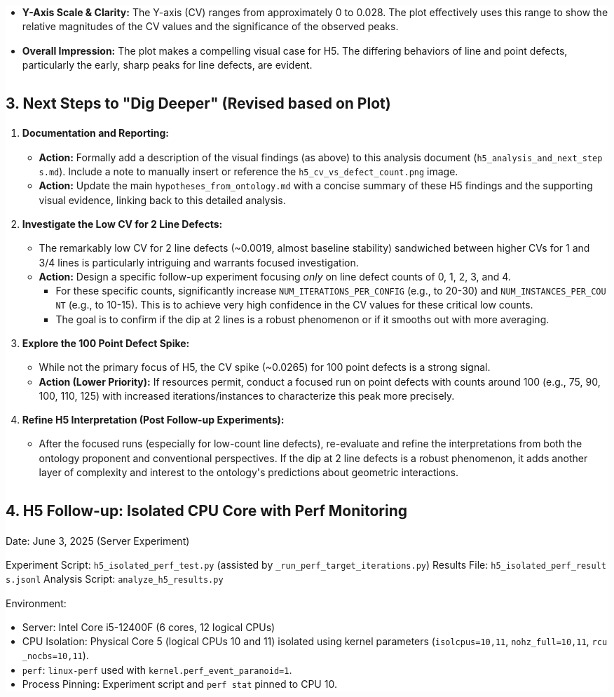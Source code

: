 *   **Y-Axis Scale & Clarity:** The Y-axis (CV) ranges from approximately 0 to 0.028. The plot effectively uses this range to show the relative magnitudes of the CV values and the significance of the observed peaks.

*   **Overall Impression:** The plot makes a compelling visual case for H5. The differing behaviors of line and point defects, particularly the early, sharp peaks for line defects, are evident.

## 3. Next Steps to "Dig Deeper" (Revised based on Plot)

1.  **Documentation and Reporting:**
    *   **Action:** Formally add a description of the visual findings (as above) to this analysis document (`h5_analysis_and_next_steps.md`). Include a note to manually insert or reference the `h5_cv_vs_defect_count.png` image.
    *   **Action:** Update the main `hypotheses_from_ontology.md` with a concise summary of these H5 findings and the supporting visual evidence, linking back to this detailed analysis.

2.  **Investigate the Low CV for 2 Line Defects:**
    *   The remarkably low CV for 2 line defects (~0.0019, almost baseline stability) sandwiched between higher CVs for 1 and 3/4 lines is particularly intriguing and warrants focused investigation.
    *   **Action:** Design a specific follow-up experiment focusing *only* on line defect counts of 0, 1, 2, 3, and 4.
        *   For these specific counts, significantly increase `NUM_ITERATIONS_PER_CONFIG` (e.g., to 20-30) and `NUM_INSTANCES_PER_COUNT` (e.g., to 10-15). This is to achieve very high confidence in the CV values for these critical low counts.
        *   The goal is to confirm if the dip at 2 lines is a robust phenomenon or if it smooths out with more averaging.

3.  **Explore the 100 Point Defect Spike:**
    *   While not the primary focus of H5, the CV spike (~0.0265) for 100 point defects is a strong signal.
    *   **Action (Lower Priority):** If resources permit, conduct a focused run on point defects with counts around 100 (e.g., 75, 90, 100, 110, 125) with increased iterations/instances to characterize this peak more precisely.

4.  **Refine H5 Interpretation (Post Follow-up Experiments):**
    *   After the focused runs (especially for low-count line defects), re-evaluate and refine the interpretations from both the ontology proponent and conventional perspectives. If the dip at 2 line defects is a robust phenomenon, it adds another layer of complexity and interest to the ontology's predictions about geometric interactions.

## 4. H5 Follow-up: Isolated CPU Core with Perf Monitoring

Date: June 3, 2025 (Server Experiment)

Experiment Script: `h5_isolated_perf_test.py` (assisted by `_run_perf_target_iterations.py`)
Results File: `h5_isolated_perf_results.jsonl`
Analysis Script: `analyze_h5_results.py`

Environment:
*   Server: Intel Core i5-12400F (6 cores, 12 logical CPUs)
*   CPU Isolation: Physical Core 5 (logical CPUs 10 and 11) isolated using kernel parameters (`isolcpus=10,11`, `nohz_full=10,11`, `rcu_nocbs=10,11`).
*   `perf`: `linux-perf` used with `kernel.perf_event_paranoid=1`.
*   Process Pinning: Experiment script and `perf stat` pinned to CPU 10.
